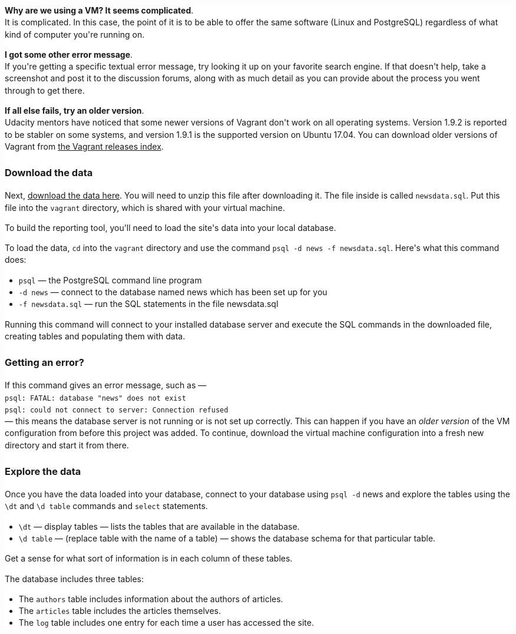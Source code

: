 **Why are we using a VM? It seems complicated**.  
It is complicated. In this case, the point of it is to be able to offer the same software (Linux and PostgreSQL) regardless of what kind of computer you're running on.

**I got some other error message**.  
If you're getting a specific textual error message, try looking it up on your favorite search engine. If that doesn't help, take a screenshot and post it to the discussion forums, along with as much detail as you can provide about the process you went through to get there.

**If all else fails, try an older version**.  
Udacity mentors have noticed that some newer versions of Vagrant don't work on all operating systems. Version 1.9.2 is reported to be stabler on some systems, and version 1.9.1 is the supported version on Ubuntu 17.04. You can download older versions of Vagrant from [the Vagrant releases index](https://releases.hashicorp.com/vagrant/).

### Download the data
Next, [download the data here](https://d17h27t6h515a5.cloudfront.net/topher/2016/August/57b5f748_newsdata/newsdata.zip). You will need to unzip this file after downloading it. The file inside is called `newsdata.sql`. Put this file into the `vagrant` directory, which is shared with your virtual machine.

To build the reporting tool, you'll need to load the site's data into your local database.

To load the data, `cd` into the `vagrant` directory and use the command `psql -d news -f newsdata.sql`.
Here's what this command does:

* `psql` — the PostgreSQL command line program  
* `-d news` — connect to the database named news which has been set up for you  
* `-f newsdata.sql` — run the SQL statements in the file newsdata.sql  

Running this command will connect to your installed database server and execute the SQL commands in the downloaded file, creating tables and populating them with data.

### Getting an error?
If this command gives an error message, such as —  
`psql: FATAL: database "news" does not exist`  
`psql: could not connect to server: Connection refused`  
— this means the database server is not running or is not set up correctly. This can happen if you have an _older version_ of the VM configuration from before this project was added. To continue, download the virtual machine configuration into a fresh new directory and start it from there.
### Explore the data
Once you have the data loaded into your database, connect to your database using `psql -d` news and explore the tables using the `\dt` and `\d table` commands and `select` statements.

* `\dt` — display tables — lists the tables that are available in the database.  
* `\d table` — (replace table with the name of a table) — shows the database schema for that particular table.  

Get a sense for what sort of information is in each column of these tables.

The database includes three tables:

* The `authors` table includes information about the authors of articles.
* The `articles` table includes the articles themselves.
* The `log` table includes one entry for each time a user has accessed the site.
